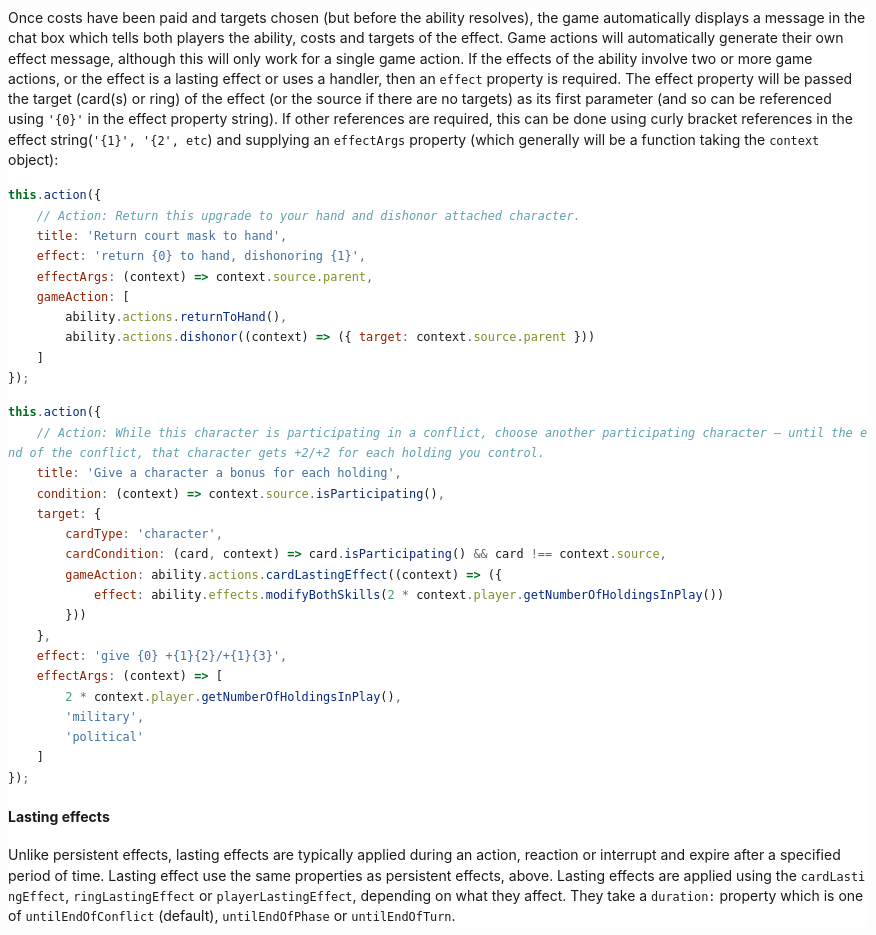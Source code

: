 Once costs have been paid and targets chosen (but before the ability resolves), the game automatically displays a message in the chat box which tells both players the ability, costs and targets of the effect. Game actions will automatically generate their own effect message, although this will only work for a single game action. If the effects of the ability involve two or more game actions, or the effect is a lasting effect or uses a handler, then an `effect` property is required. The effect property will be passed the target (card(s) or ring) of the effect (or the source if there are no targets) as its first parameter (and so can be referenced using `'{0}'` in the effect property string). If other references are required, this can be done using curly bracket references in the effect string(`'{1}', '{2', etc`) and supplying an `effectArgs` property (which generally will be a function taking the `context` object):

```javascript
this.action({
    // Action: Return this upgrade to your hand and dishonor attached character.
    title: 'Return court mask to hand',
    effect: 'return {0} to hand, dishonoring {1}',
    effectArgs: (context) => context.source.parent,
    gameAction: [
        ability.actions.returnToHand(),
        ability.actions.dishonor((context) => ({ target: context.source.parent }))
    ]
});
```

```javascript
this.action({
    // Action: While this character is participating in a conflict, choose another participating character – until the end of the conflict, that character gets +2/+2 for each holding you control.
    title: 'Give a character a bonus for each holding',
    condition: (context) => context.source.isParticipating(),
    target: {
        cardType: 'character',
        cardCondition: (card, context) => card.isParticipating() && card !== context.source,
        gameAction: ability.actions.cardLastingEffect((context) => ({
            effect: ability.effects.modifyBothSkills(2 * context.player.getNumberOfHoldingsInPlay())
        }))
    },
    effect: 'give {0} +{1}{2}/+{1}{3}',
    effectArgs: (context) => [
        2 * context.player.getNumberOfHoldingsInPlay(),
        'military',
        'political'
    ]
});
```

#### Lasting effects

Unlike persistent effects, lasting effects are typically applied during an action, reaction or interrupt and expire after a specified period of time. Lasting effect use the same properties as persistent effects, above. Lasting effects are applied using the `cardLastingEffect`, `ringLastingEffect` or `playerLastingEffect`, depending on what they affect. They take a `duration:` property which is one of `untilEndOfConflict` (default), `untilEndOfPhase` or `untilEndOfTurn`.
